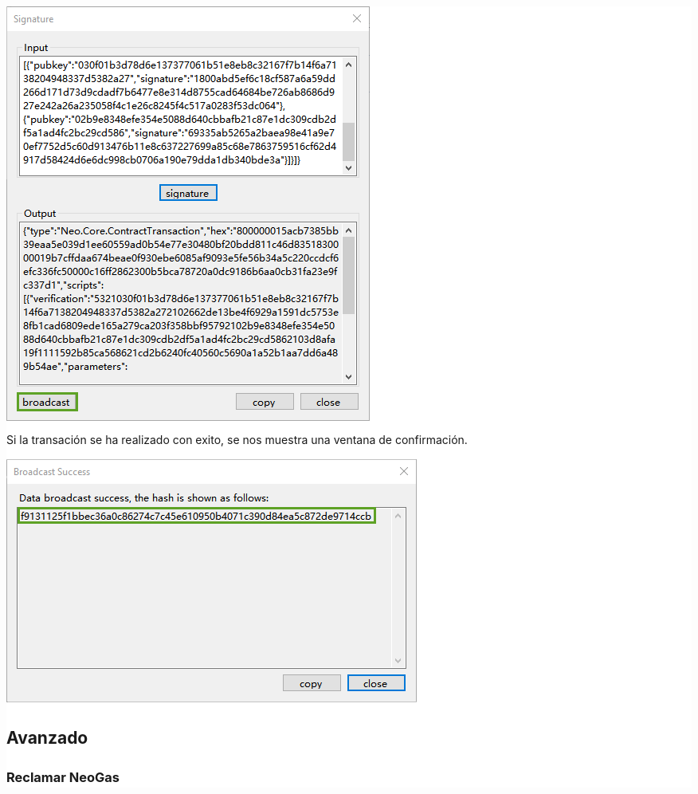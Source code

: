 <img style="vertical-align: middle" src="assets/gui/gui_32.png">

Si la transación se ha realizado con exito, se nos muestra una ventana de confirmación.

<img style="vertical-align: middle" src="assets/gui/gui_33.png">


## Avanzado

### Reclamar NeoGas
